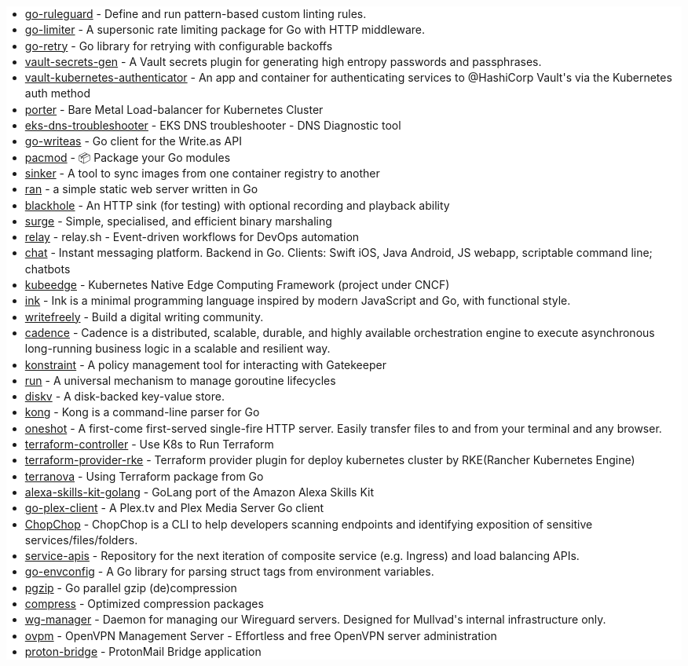 - [go-ruleguard](https://github.com/quasilyte/go-ruleguard) - Define and run pattern-based custom linting rules.
- [go-limiter](https://github.com/sethvargo/go-limiter) - A supersonic rate limiting package for Go with HTTP middleware.
- [go-retry](https://github.com/sethvargo/go-retry) - Go library for retrying with configurable backoffs
- [vault-secrets-gen](https://github.com/sethvargo/vault-secrets-gen) - A Vault secrets plugin for generating high entropy passwords and passphrases.
- [vault-kubernetes-authenticator](https://github.com/sethvargo/vault-kubernetes-authenticator) - An app and container for authenticating services to @HashiCorp Vault's via the Kubernetes auth method
- [porter](https://github.com/kubesphere/porter) - Bare Metal Load-balancer for Kubernetes Cluster
- [eks-dns-troubleshooter](https://github.com/joshisumit/eks-dns-troubleshooter) - EKS DNS troubleshooter - DNS Diagnostic tool
- [go-writeas](https://github.com/writeas/go-writeas) - Go client for the Write.as API
- [pacmod](https://github.com/plexsystems/pacmod) - :package: Package your Go modules
- [sinker](https://github.com/plexsystems/sinker) - A tool to sync images from one container registry to another
- [ran](https://github.com/m3ng9i/ran) - a simple static web server written in Go
- [blackhole](https://github.com/adobe/blackhole) - An HTTP sink (for testing) with optional recording and playback ability
- [surge](https://github.com/renproject/surge) - Simple, specialised, and efficient binary marshaling
- [relay](https://github.com/puppetlabs/relay) - relay.sh - Event-driven workflows for DevOps automation
- [chat](https://github.com/tinode/chat) - Instant messaging platform. Backend in Go. Clients: Swift iOS, Java Android, JS webapp, scriptable command line; chatbots
- [kubeedge](https://github.com/kubeedge/kubeedge) - Kubernetes Native Edge Computing Framework (project under CNCF)
- [ink](https://github.com/thesephist/ink) - Ink is a minimal programming language inspired by modern JavaScript and Go, with functional style.
- [writefreely](https://github.com/writeas/writefreely) - Build a digital writing community.
- [cadence](https://github.com/uber/cadence) - Cadence is a distributed, scalable, durable, and highly available orchestration engine to execute asynchronous long-running business logic in a scalable and resilient way.
- [konstraint](https://github.com/plexsystems/konstraint) - A policy management tool for interacting with Gatekeeper
- [run](https://github.com/oklog/run) - A universal mechanism to manage goroutine lifecycles
- [diskv](https://github.com/peterbourgon/diskv) - A disk-backed key-value store.
- [kong](https://github.com/alecthomas/kong) - Kong is a command-line parser for Go
- [oneshot](https://github.com/raphaelreyna/oneshot) - A first-come first-served single-fire HTTP server. Easily transfer files to and from your terminal and any browser.
- [terraform-controller](https://github.com/rancher/terraform-controller) - Use K8s to Run Terraform
- [terraform-provider-rke](https://github.com/rancher/terraform-provider-rke) - Terraform provider plugin for deploy kubernetes cluster by RKE(Rancher Kubernetes Engine)
- [terranova](https://github.com/johandry/terranova) - Using Terraform package from Go
- [alexa-skills-kit-golang](https://github.com/ericdaugherty/alexa-skills-kit-golang) - GoLang port of the Amazon Alexa Skills Kit
- [go-plex-client](https://github.com/jrudio/go-plex-client) - A Plex.tv and Plex Media Server Go client
- [ChopChop](https://github.com/michelin/ChopChop) - ChopChop is a CLI to help developers scanning endpoints and identifying exposition of sensitive services/files/folders.
- [service-apis](https://github.com/kubernetes-sigs/service-apis) - Repository for the next iteration of composite service (e.g. Ingress) and load balancing APIs.
- [go-envconfig](https://github.com/sethvargo/go-envconfig) - A Go library for parsing struct tags from environment variables.
- [pgzip](https://github.com/klauspost/pgzip) - Go parallel gzip (de)compression
- [compress](https://github.com/klauspost/compress) - Optimized compression packages
- [wg-manager](https://github.com/mullvad/wg-manager) - Daemon for managing our Wireguard servers. Designed for Mullvad's internal infrastructure only.
- [ovpm](https://github.com/cad/ovpm) - OpenVPN Management Server - Effortless and free OpenVPN server administration
- [proton-bridge](https://github.com/ProtonMail/proton-bridge) - ProtonMail Bridge application